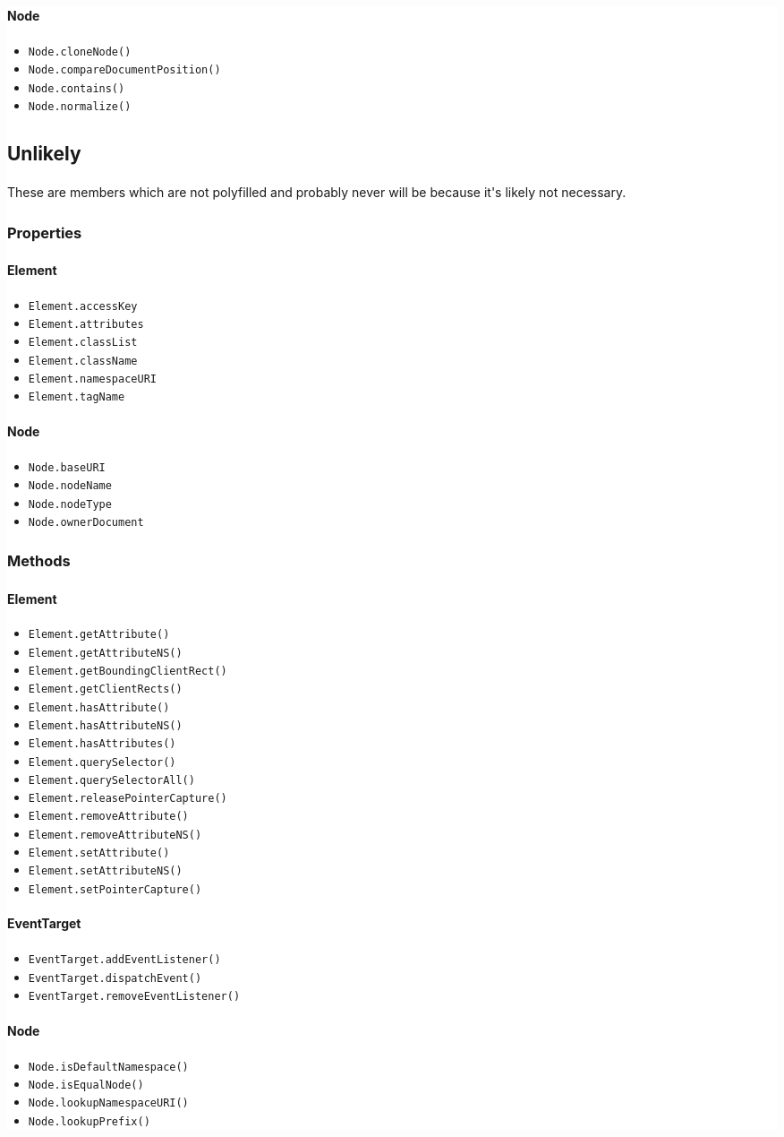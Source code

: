#### Node

- `Node.cloneNode()`
- `Node.compareDocumentPosition()`
- `Node.contains()`
- `Node.normalize()`



## Unlikely

These are members which are not polyfilled and probably never will be because it's likely not necessary.

### Properties

#### Element

- `Element.accessKey`
- `Element.attributes`
- `Element.classList`
- `Element.className`
- `Element.namespaceURI`
- `Element.tagName`

#### Node

- `Node.baseURI`
- `Node.nodeName`
- `Node.nodeType`
- `Node.ownerDocument`

### Methods

#### Element

- `Element.getAttribute()`
- `Element.getAttributeNS()`
- `Element.getBoundingClientRect()`
- `Element.getClientRects()`
- `Element.hasAttribute()`
- `Element.hasAttributeNS()`
- `Element.hasAttributes()`
- `Element.querySelector()`
- `Element.querySelectorAll()`
- `Element.releasePointerCapture()`
- `Element.removeAttribute()`
- `Element.removeAttributeNS()`
- `Element.setAttribute()`
- `Element.setAttributeNS()`
- `Element.setPointerCapture()`

#### EventTarget

- `EventTarget.addEventListener()`
- `EventTarget.dispatchEvent()`
- `EventTarget.removeEventListener()`

#### Node

- `Node.isDefaultNamespace()`
- `Node.isEqualNode()`
- `Node.lookupNamespaceURI()`
- `Node.lookupPrefix()`
